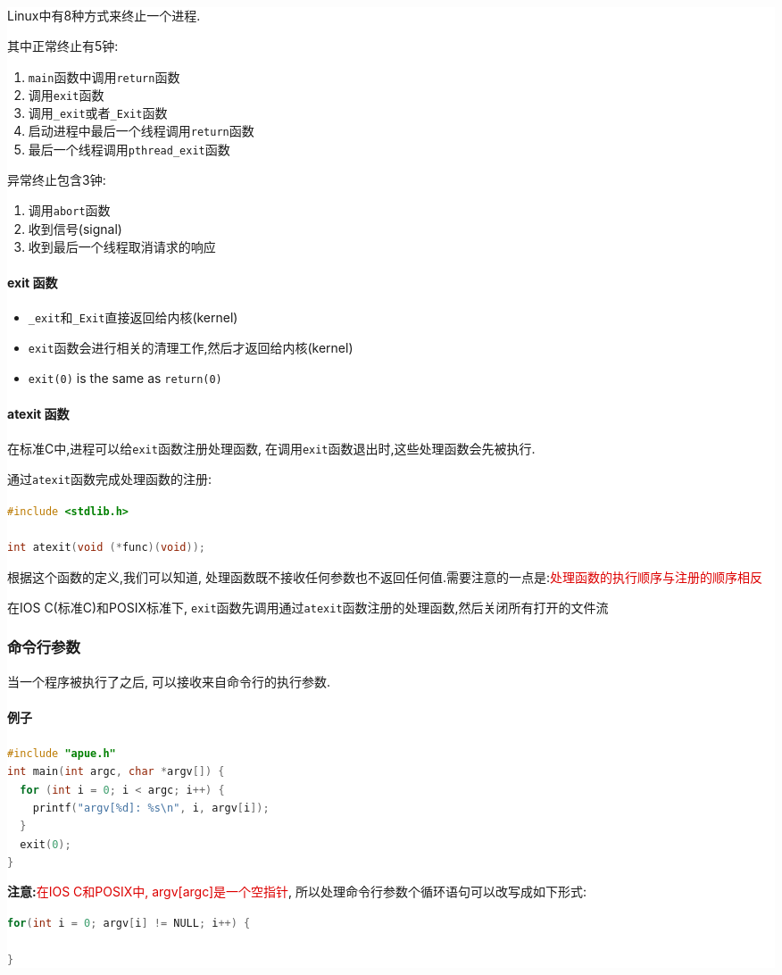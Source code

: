 Linux中有8种方式来终止一个进程.

其中正常终止有5钟:

1. `main`函数中调用`return`函数
2. 调用`exit`函数
3. 调用`_exit`或者`_Exit`函数
4. 启动进程中最后一个线程调用`return`函数
5. 最后一个线程调用`pthread_exit`函数

异常终止包含3钟:

1. 调用`abort`函数
2. 收到信号(signal)
3. 收到最后一个线程取消请求的响应

#### exit 函数

- `_exit`和`_Exit`直接返回给内核(kernel)

- `exit`函数会进行相关的清理工作,然后才返回给内核(kernel)

- `exit(0)` is the same as `return(0)`

#### atexit 函数

在标准C中,进程可以给`exit`函数注册处理函数, 在调用`exit`函数退出时,这些处理函数会先被执行.

通过`atexit`函数完成处理函数的注册:

```C
#include <stdlib.h>

int atexit(void (*func)(void));
```

根据这个函数的定义,我们可以知道, 处理函数既不接收任何参数也不返回任何值.需要注意的一点是:<font color="#dd0000">处理函数的执行顺序与注册的顺序相反</font>

在IOS C(标准C)和POSIX标准下, `exit`函数先调用通过`atexit`函数注册的处理函数,然后关闭所有打开的文件流

### 命令行参数

当一个程序被执行了之后, 可以接收来自命令行的执行参数.

#### 例子

```C
#include "apue.h"
int main(int argc, char *argv[]) {
  for (int i = 0; i < argc; i++) {
    printf("argv[%d]: %s\n", i, argv[i]);
  }
  exit(0);
}
```

**注意:**<font color="#dd0000">在IOS C和POSIX中, argv[argc]是一个空指针</font>, 所以处理命令行参数个循环语句可以改写成如下形式:

```C
for(int i = 0; argv[i] != NULL; i++) {
  
}
```
